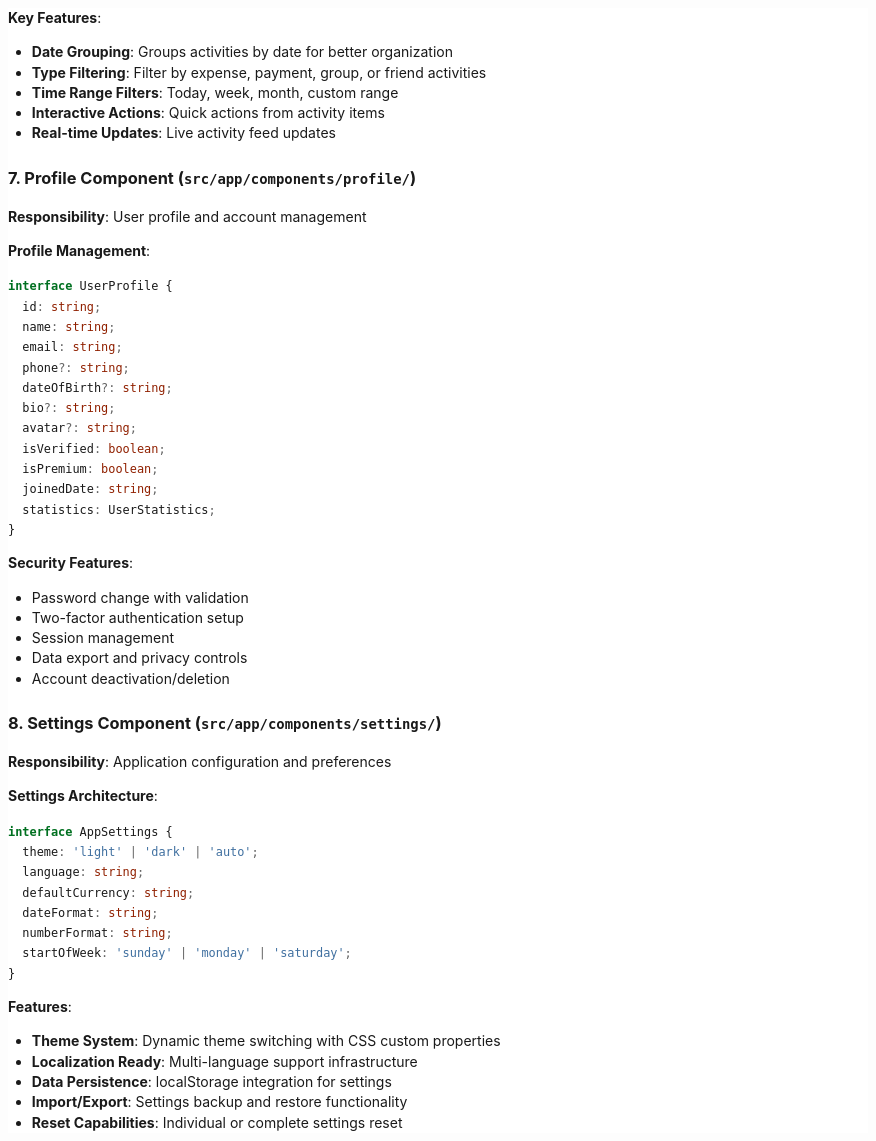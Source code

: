 **Key Features**:
- **Date Grouping**: Groups activities by date for better organization
- **Type Filtering**: Filter by expense, payment, group, or friend activities
- **Time Range Filters**: Today, week, month, custom range
- **Interactive Actions**: Quick actions from activity items
- **Real-time Updates**: Live activity feed updates

### 7. Profile Component (`src/app/components/profile/`)
**Responsibility**: User profile and account management

**Profile Management**:
```typescript
interface UserProfile {
  id: string;
  name: string;
  email: string;
  phone?: string;
  dateOfBirth?: string;
  bio?: string;
  avatar?: string;
  isVerified: boolean;
  isPremium: boolean;
  joinedDate: string;
  statistics: UserStatistics;
}
```

**Security Features**:
- Password change with validation
- Two-factor authentication setup
- Session management
- Data export and privacy controls
- Account deactivation/deletion

### 8. Settings Component (`src/app/components/settings/`)
**Responsibility**: Application configuration and preferences

**Settings Architecture**:
```typescript
interface AppSettings {
  theme: 'light' | 'dark' | 'auto';
  language: string;
  defaultCurrency: string;
  dateFormat: string;
  numberFormat: string;
  startOfWeek: 'sunday' | 'monday' | 'saturday';
}
```

**Features**:
- **Theme System**: Dynamic theme switching with CSS custom properties
- **Localization Ready**: Multi-language support infrastructure
- **Data Persistence**: localStorage integration for settings
- **Import/Export**: Settings backup and restore functionality
- **Reset Capabilities**: Individual or complete settings reset
